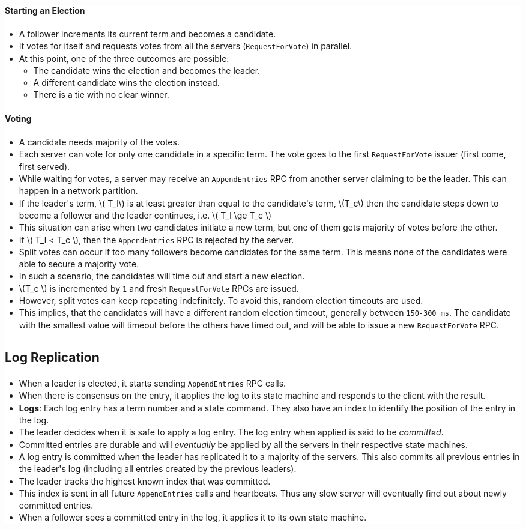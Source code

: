 #### Starting an Election ####

* A follower increments its current term and becomes a candidate.
* It votes for itself and requests votes from all the servers
  (`RequestForVote`) in parallel.
* At this point, one of the three outcomes are possible:
  - The candidate wins the election and becomes the leader.
  - A different candidate wins the election instead.
  - There is a tie with no clear winner.

#### Voting ####

* A candidate needs majority of the votes.
* Each server can vote for only one candidate in a specific term. The
  vote goes to the first `RequestForVote` issuer (first come, first served).
* While waiting for votes, a server may receive an `AppendEntries` RPC
  from another server claiming to be the leader. This can happen in a
  network partition.
* If the leader's term, \\( T_l\\) is at least greater than equal to
  the candidate's term, \\(T_c\\) then the candidate steps down to
  become a follower and the leader continues, i.e. \\( T_l \ge T_c \\)
* This situation can arise when two candidates initiate a new term,
  but one of them gets majority of votes before the other.
* If \\( T_l < T_c \\), then the `AppendEntries` RPC is rejected by
  the server.
* Split votes can occur if too many followers become candidates for
  the same term. This means none of the candidates were able to secure
  a majority vote.
* In such a scenario, the candidates will time out and start a new
  election.
* \\(T_c \\) is incremented by `1` and fresh `RequestForVote` RPCs are
  issued.
* However, split votes can keep repeating indefinitely. To avoid this,
  random election timeouts are used. 
* This implies, that the candidates will have a different random
  election timeout, generally between `150-300 ms`. The candidate with
  the smallest value will timeout before the others have timed out,
  and will be able to issue a new `RequestForVote` RPC.

## Log Replication ##

* When a leader is elected, it starts sending `AppendEntries` RPC
  calls.
* When there is consensus on the entry, it applies the log to its
  state machine and responds to the client with the result.
* __Logs__: Each log entry has a term number and a state command. They
  also have an index to identify the position of the entry in the log.
* The leader decides when it is safe to apply a log entry. The log
  entry when applied is said to be _committed_.
* Committed entries are durable and will _eventually_ be applied by
  all the servers in their respective state machines.
* A log entry is committed when the leader has replicated it to a
  majority of the servers. This also commits all previous entries in
  the leader's log (including all entries created by the previous
  leaders).
* The leader tracks the highest known index that was committed.
* This index is sent in all future `AppendEntries` calls and
  heartbeats. Thus any slow server will eventually find out about
  newly committed entries.
* When a follower sees a committed entry in the log, it applies it to
  its own state machine.
